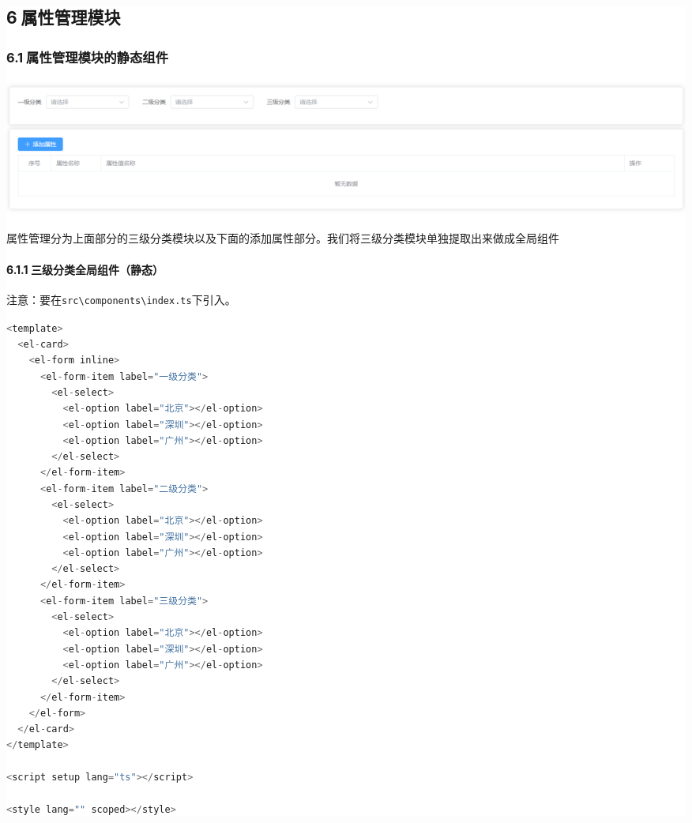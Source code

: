 ## 6 属性管理模块

### 6.1 属性管理模块的静态组件

![img](assets/04_项目笔记/1686744570117-6b9c9476-bf26-44e9-84b4-d26e74991e08.png)

属性管理分为上面部分的三级分类模块以及下面的添加属性部分。我们将三级分类模块单独提取出来做成全局组件

#### 6.1.1 三级分类全局组件（静态）

注意：要在`src\components\index.ts`下引入。

```typescript
<template>
  <el-card>
    <el-form inline>
      <el-form-item label="一级分类">
        <el-select>
          <el-option label="北京"></el-option>
          <el-option label="深圳"></el-option>
          <el-option label="广州"></el-option>
        </el-select>
      </el-form-item>
      <el-form-item label="二级分类">
        <el-select>
          <el-option label="北京"></el-option>
          <el-option label="深圳"></el-option>
          <el-option label="广州"></el-option>
        </el-select>
      </el-form-item>
      <el-form-item label="三级分类">
        <el-select>
          <el-option label="北京"></el-option>
          <el-option label="深圳"></el-option>
          <el-option label="广州"></el-option>
        </el-select>
      </el-form-item>
    </el-form>
  </el-card>
</template>

<script setup lang="ts"></script>

<style lang="" scoped></style>
```

